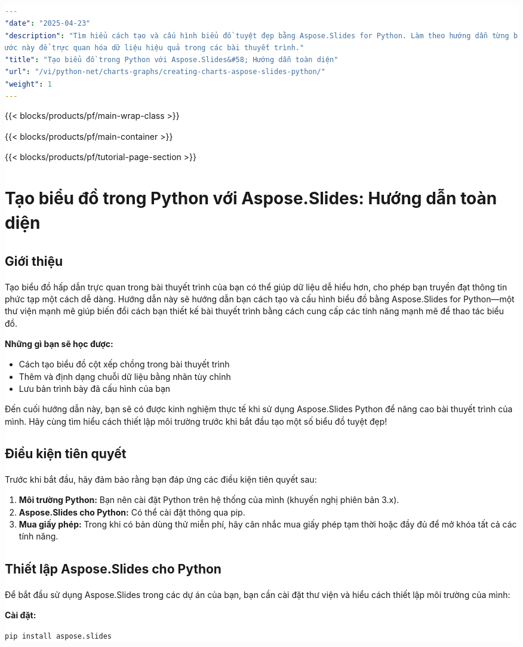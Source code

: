```yaml
---
"date": "2025-04-23"
"description": "Tìm hiểu cách tạo và cấu hình biểu đồ tuyệt đẹp bằng Aspose.Slides for Python. Làm theo hướng dẫn từng bước này để trực quan hóa dữ liệu hiệu quả trong các bài thuyết trình."
"title": "Tạo biểu đồ trong Python với Aspose.Slides&#58; Hướng dẫn toàn diện"
"url": "/vi/python-net/charts-graphs/creating-charts-aspose-slides-python/"
"weight": 1
---
```


{{< blocks/products/pf/main-wrap-class >}}

{{< blocks/products/pf/main-container >}}

{{< blocks/products/pf/tutorial-page-section >}}
# Tạo biểu đồ trong Python với Aspose.Slides: Hướng dẫn toàn diện

## Giới thiệu
Tạo biểu đồ hấp dẫn trực quan trong bài thuyết trình của bạn có thể giúp dữ liệu dễ hiểu hơn, cho phép bạn truyền đạt thông tin phức tạp một cách dễ dàng. Hướng dẫn này sẽ hướng dẫn bạn cách tạo và cấu hình biểu đồ bằng Aspose.Slides for Python—một thư viện mạnh mẽ giúp biến đổi cách bạn thiết kế bài thuyết trình bằng cách cung cấp các tính năng mạnh mẽ để thao tác biểu đồ.

**Những gì bạn sẽ học được:**
- Cách tạo biểu đồ cột xếp chồng trong bài thuyết trình
- Thêm và định dạng chuỗi dữ liệu bằng nhãn tùy chỉnh
- Lưu bản trình bày đã cấu hình của bạn

Đến cuối hướng dẫn này, bạn sẽ có được kinh nghiệm thực tế khi sử dụng Aspose.Slides Python để nâng cao bài thuyết trình của mình. Hãy cùng tìm hiểu cách thiết lập môi trường trước khi bắt đầu tạo một số biểu đồ tuyệt đẹp!

## Điều kiện tiên quyết
Trước khi bắt đầu, hãy đảm bảo rằng bạn đáp ứng các điều kiện tiên quyết sau:

1. **Môi trường Python:** Bạn nên cài đặt Python trên hệ thống của mình (khuyến nghị phiên bản 3.x).
2. **Aspose.Slides cho Python:** Có thể cài đặt thông qua pip.
3. **Mua giấy phép:** Trong khi có bản dùng thử miễn phí, hãy cân nhắc mua giấy phép tạm thời hoặc đầy đủ để mở khóa tất cả các tính năng.

## Thiết lập Aspose.Slides cho Python
Để bắt đầu sử dụng Aspose.Slides trong các dự án của bạn, bạn cần cài đặt thư viện và hiểu cách thiết lập môi trường của mình:

**Cài đặt:**
```bash
pip install aspose.slides
```
